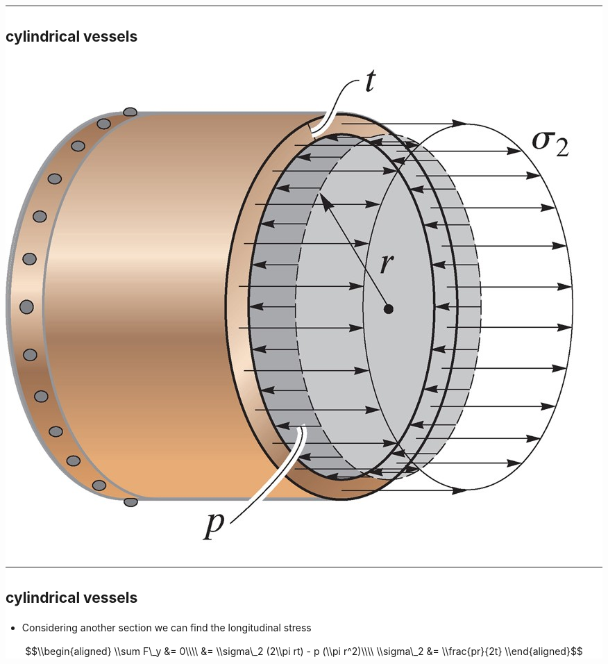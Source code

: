 ----
## cylindrical vessels

![](../images/cylinder-end.jpg) 

----
## cylindrical vessels

-   Considering another section we can find the longitudinal stress

$$\\begin{aligned}
  \\sum F\_y &= 0\\\\
  &= \\sigma\_2 (2\\pi rt) - p (\\pi r^2)\\\\
  \\sigma\_2 &= \\frac{pr}{2t}
\\end{aligned}$$
